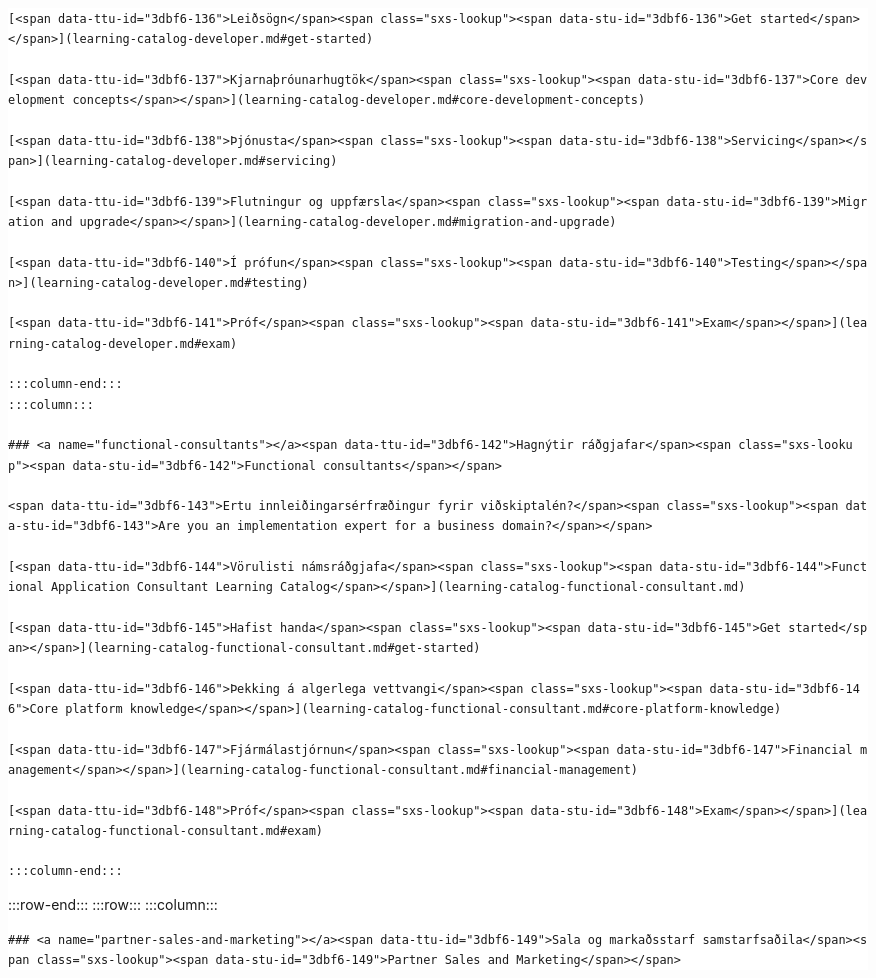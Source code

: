     [<span data-ttu-id="3dbf6-136">Leiðsögn</span><span class="sxs-lookup"><span data-stu-id="3dbf6-136">Get started</span></span>](learning-catalog-developer.md#get-started)

    [<span data-ttu-id="3dbf6-137">Kjarnaþróunarhugtök</span><span class="sxs-lookup"><span data-stu-id="3dbf6-137">Core development concepts</span></span>](learning-catalog-developer.md#core-development-concepts)

    [<span data-ttu-id="3dbf6-138">Þjónusta</span><span class="sxs-lookup"><span data-stu-id="3dbf6-138">Servicing</span></span>](learning-catalog-developer.md#servicing)

    [<span data-ttu-id="3dbf6-139">Flutningur og uppfærsla</span><span class="sxs-lookup"><span data-stu-id="3dbf6-139">Migration and upgrade</span></span>](learning-catalog-developer.md#migration-and-upgrade)

    [<span data-ttu-id="3dbf6-140">Í prófun</span><span class="sxs-lookup"><span data-stu-id="3dbf6-140">Testing</span></span>](learning-catalog-developer.md#testing)

    [<span data-ttu-id="3dbf6-141">Próf</span><span class="sxs-lookup"><span data-stu-id="3dbf6-141">Exam</span></span>](learning-catalog-developer.md#exam)

    :::column-end:::
    :::column:::

    ### <a name="functional-consultants"></a><span data-ttu-id="3dbf6-142">Hagnýtir ráðgjafar</span><span class="sxs-lookup"><span data-stu-id="3dbf6-142">Functional consultants</span></span>

    <span data-ttu-id="3dbf6-143">Ertu innleiðingarsérfræðingur fyrir viðskiptalén?</span><span class="sxs-lookup"><span data-stu-id="3dbf6-143">Are you an implementation expert for a business domain?</span></span> 

    [<span data-ttu-id="3dbf6-144">Vörulisti námsráðgjafa</span><span class="sxs-lookup"><span data-stu-id="3dbf6-144">Functional Application Consultant Learning Catalog</span></span>](learning-catalog-functional-consultant.md)

    [<span data-ttu-id="3dbf6-145">Hafist handa</span><span class="sxs-lookup"><span data-stu-id="3dbf6-145">Get started</span></span>](learning-catalog-functional-consultant.md#get-started)

    [<span data-ttu-id="3dbf6-146">Þekking á algerlega vettvangi</span><span class="sxs-lookup"><span data-stu-id="3dbf6-146">Core platform knowledge</span></span>](learning-catalog-functional-consultant.md#core-platform-knowledge)

    [<span data-ttu-id="3dbf6-147">Fjármálastjórnun</span><span class="sxs-lookup"><span data-stu-id="3dbf6-147">Financial management</span></span>](learning-catalog-functional-consultant.md#financial-management)

    [<span data-ttu-id="3dbf6-148">Próf</span><span class="sxs-lookup"><span data-stu-id="3dbf6-148">Exam</span></span>](learning-catalog-functional-consultant.md#exam)

    :::column-end:::
:::row-end:::
:::row:::
    :::column:::

    ### <a name="partner-sales-and-marketing"></a><span data-ttu-id="3dbf6-149">Sala og markaðsstarf samstarfsaðila</span><span class="sxs-lookup"><span data-stu-id="3dbf6-149">Partner Sales and Marketing</span></span>
